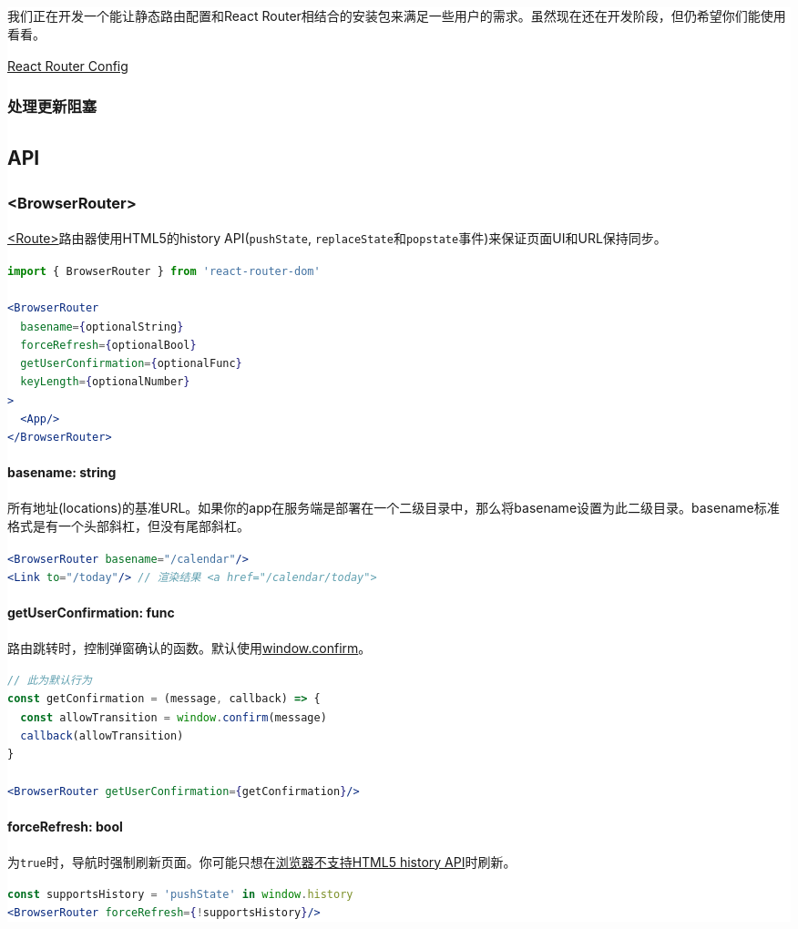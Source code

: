 我们正在开发一个能让静态路由配置和React Router相结合的安装包来满足一些用户的需求。虽然现在还在开发阶段，但仍希望你们能使用看看。

[React Router Config](https://github.com/reacttraining/react-router/tree/master/packages/react-router-config)

### 处理更新阻塞


## API
### &lt;BrowserRouter&gt;
[&lt;Route&gt;](https://reacttraining.com/core/api/Router)路由器使用HTML5的history API(`pushState`, `replaceState`和`popstate`事件)来保证页面UI和URL保持同步。

```jsx
import { BrowserRouter } from 'react-router-dom'

<BrowserRouter
  basename={optionalString}
  forceRefresh={optionalBool}
  getUserConfirmation={optionalFunc}
  keyLength={optionalNumber}
>
  <App/>
</BrowserRouter>
```

#### basename: string
所有地址(locations)的基准URL。如果你的app在服务端是部署在一个二级目录中，那么将basename设置为此二级目录。basename标准格式是有一个头部斜杠，但没有尾部斜杠。
```jsx
<BrowserRouter basename="/calendar"/>
<Link to="/today"/> // 渲染结果 <a href="/calendar/today">
```

#### getUserConfirmation: func
路由跳转时，控制弹窗确认的函数。默认使用[window.confirm](https://developer.mozilla.org/en-US/docs/Web/API/Window/confirm)。
```jsx
// 此为默认行为
const getConfirmation = (message, callback) => {
  const allowTransition = window.confirm(message)
  callback(allowTransition)
}

<BrowserRouter getUserConfirmation={getConfirmation}/>
```

#### forceRefresh: bool
为`true`时，导航时强制刷新页面。你可能只想在[浏览器不支持HTML5 history API](http://caniuse.com/#feat=history)时刷新。
```jsx
const supportsHistory = 'pushState' in window.history
<BrowserRouter forceRefresh={!supportsHistory}/>
```

